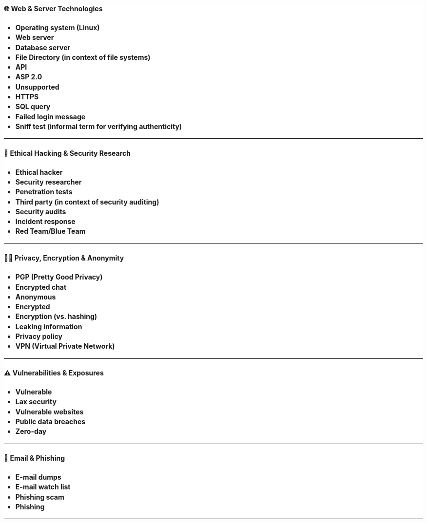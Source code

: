 
#### 🌐 Web & Server Technologies

- **Operating system (Linux)**
- **Web server**
- **Database server**
- **File Directory (in context of file systems)**
- **API**
- **ASP 2.0**
- **Unsupported**
- **HTTPS**
- **SQL query**
- **Failed login message**
- **Sniff test (informal term for verifying authenticity)**&#x20;

---

#### 🧠 Ethical Hacking & Security Research

- **Ethical hacker**
- **Security researcher**
- **Penetration tests**
- **Third party (in context of security auditing)**
- **Security audits**
- **Incident response**
- **Red Team/Blue Team**&#x20;

---

#### 🕵️‍♂️ Privacy, Encryption & Anonymity

- **PGP (Pretty Good Privacy)**
- **Encrypted chat**
- **Anonymous**
- **Encrypted**
- **Encryption (vs. hashing)**
- **Leaking information**
- **Privacy policy**
- **VPN (Virtual Private Network)**&#x20;

---

#### ⚠️ Vulnerabilities & Exposures

- **Vulnerable**
- **Lax security**
- **Vulnerable websites**
- **Public data breaches**
- **Zero-day**&#x20;

---

#### 📧 Email & Phishing

- **E-mail dumps**
- **E-mail watch list**
- **Phishing scam**
- **Phishing**&#x20;

---